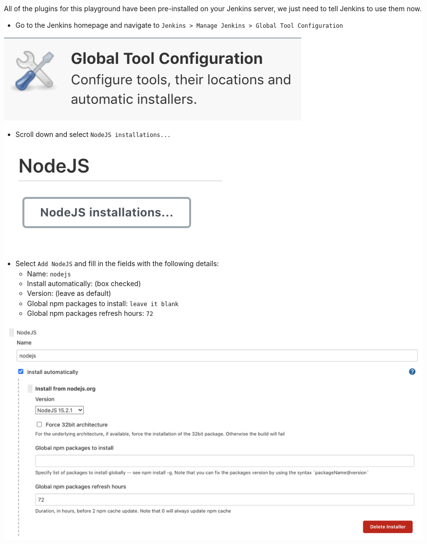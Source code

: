 All of the plugins for this playground have been pre-installed on your Jenkins server, we just need to tell Jenkins to use them now.

- Go to the Jenkins homepage and navigate to `Jenkins > Manage Jenkins > Global Tool Configuration`

![global_tool_config](../../readme_images/global_tool_config.png)

- Scroll down and select `NodeJS installations...`

![nodejs](../../readme_images/nodejs.png)

- Select `Add NodeJS` and fill in the fields with the following details:
    - Name: `nodejs`
    - Install automatically: (box checked)
    - Version: (leave as default)
    - Global npm packages to install: `leave it blank`
    - Global npm packages refresh hours: `72`

![nodejs_installer](../../readme_images/nodejs_installer.png)
